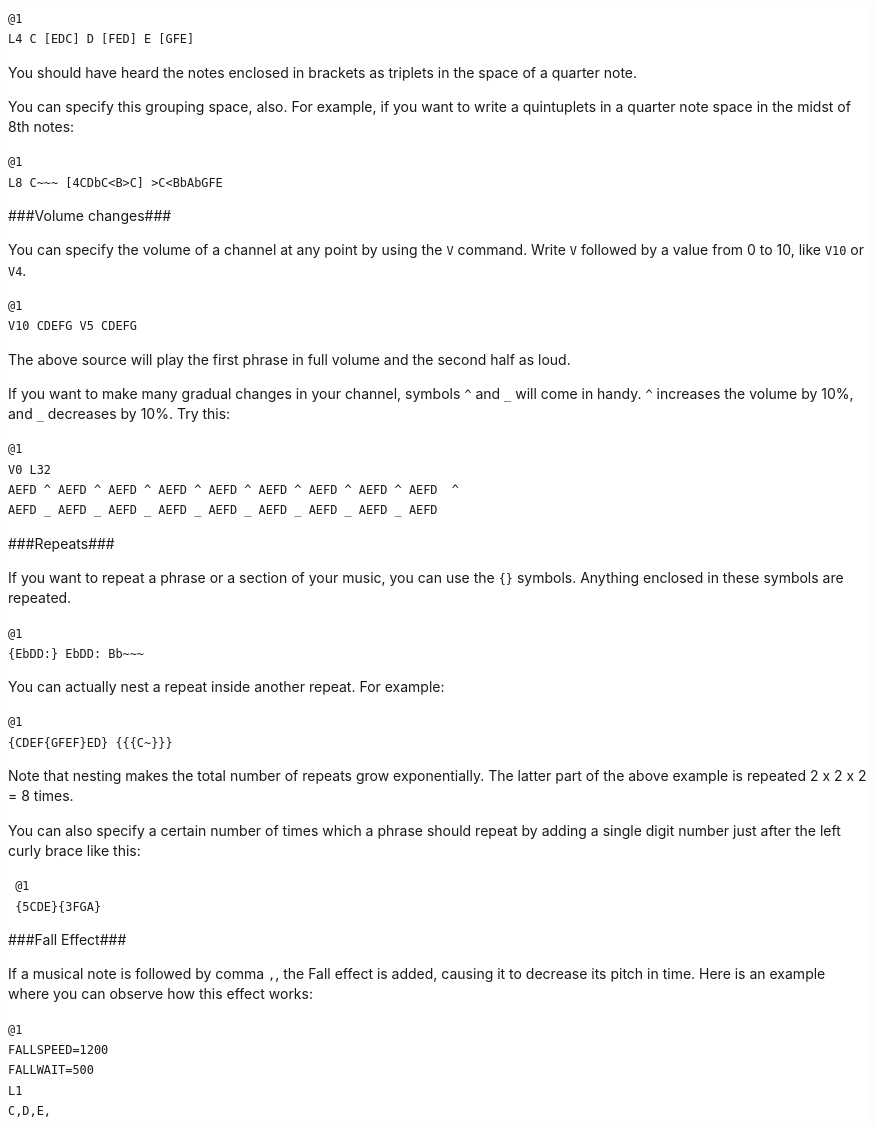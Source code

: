     @1
    L4 C [EDC] D [FED] E [GFE]

You should have heard the notes enclosed in brackets as triplets in the space of a quarter note.

You can specify this grouping space, also. For example, if you want to write a quintuplets in a quarter note space in the midst of 8th notes:

    @1
    L8 C~~~ [4CDbC<B>C] >C<BbAbGFE

<div id="music_section_volume_changes" />
###Volume changes###

You can specify the volume of a channel at any point by using the `V` command. Write `V` followed by a value from 0 to 10, like `V10` or `V4`.

    @1
    V10 CDEFG V5 CDEFG

The above source will play the first phrase in full volume and the second half as loud.

If you want to make many gradual changes in your channel, symbols `^` and `_` will come in handy. `^` increases the volume by 10%, and `_` decreases by 10%. Try this:

    @1
    V0 L32
    AEFD ^ AEFD ^ AEFD ^ AEFD ^ AEFD ^ AEFD ^ AEFD ^ AEFD ^ AEFD  ^
    AEFD _ AEFD _ AEFD _ AEFD _ AEFD _ AEFD _ AEFD _ AEFD _ AEFD

<div id="music_section_repeats" />
###Repeats###

If you want to repeat a phrase or a section of your music, you can use the `{}` symbols. Anything enclosed in these symbols are repeated.

    @1
    {EbDD:} EbDD: Bb~~~

You can actually nest a repeat inside another repeat. For example:

    @1
    {CDEF{GFEF}ED} {{{C~}}}

Note that nesting makes the total number of repeats grow exponentially. The latter part of the above example is repeated 2 x 2 x 2 = 8 times.

You can also specify a certain number of times which a phrase should repeat by adding a single digit number just after the left curly brace like this:

     @1
     {5CDE}{3FGA}

<div id="fall_effect" />
###Fall Effect###

If a musical note is followed by comma `,`, the Fall effect is added, causing it to decrease its pitch in time. Here is an example where you can observe how this effect works:

    @1
    FALLSPEED=1200
    FALLWAIT=500
    L1
    C,D,E,
